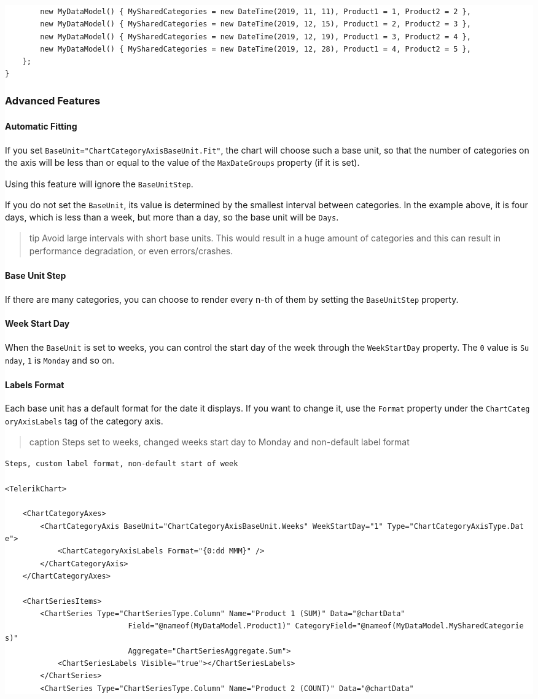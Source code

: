 ````RAZOR
		new MyDataModel() { MySharedCategories = new DateTime(2019, 11, 11), Product1 = 1, Product2 = 2 },
		new MyDataModel() { MySharedCategories = new DateTime(2019, 12, 15), Product1 = 2, Product2 = 3 },
		new MyDataModel() { MySharedCategories = new DateTime(2019, 12, 19), Product1 = 3, Product2 = 4 },
		new MyDataModel() { MySharedCategories = new DateTime(2019, 12, 28), Product1 = 4, Product2 = 5 },
	};
}
````

### Advanced Features

#### Automatic Fitting

If you set `BaseUnit="ChartCategoryAxisBaseUnit.Fit"`, the chart will choose such a base unit, so that the number of categories on the axis will be less than or equal to the value of the `MaxDateGroups` property (if it is set).

Using this feature will ignore the `BaseUnitStep`.

If you do not set the `BaseUnit`, its value is determined by the smallest interval between categories. In the example above, it is four days, which is less than a week, but more than a day, so the base unit will be `Days`.

>tip Avoid large intervals with short base units. This would result in a huge amount of categories and this can result in performance degradation, or even errors/crashes.

#### Base Unit Step

If there are many categories, you can choose to render every n-th of them by setting the `BaseUnitStep` property.

#### Week Start Day

When the `BaseUnit` is set to weeks, you can control the start day of the week through the `WeekStartDay` property. The `0` value is `Sunday`, `1` is `Monday` and so on.

#### Labels Format

Each base unit has a default format for the date it displays. If you want to change it, use the `Format` property under the `ChartCategoryAxisLabels` tag of the category axis.

>caption Steps set to weeks, changed weeks start day to Monday and non-default label format

````RAZOR
Steps, custom label format, non-default start of week

<TelerikChart>

	<ChartCategoryAxes>
		<ChartCategoryAxis BaseUnit="ChartCategoryAxisBaseUnit.Weeks" WeekStartDay="1" Type="ChartCategoryAxisType.Date">
			<ChartCategoryAxisLabels Format="{0:dd MMM}" />
		</ChartCategoryAxis>
	</ChartCategoryAxes>
	
	<ChartSeriesItems>
		<ChartSeries Type="ChartSeriesType.Column" Name="Product 1 (SUM)" Data="@chartData"
							Field="@nameof(MyDataModel.Product1)" CategoryField="@nameof(MyDataModel.MySharedCategories)" 
							Aggregate="ChartSeriesAggregate.Sum">
			<ChartSeriesLabels Visible="true"></ChartSeriesLabels>
		</ChartSeries>
		<ChartSeries Type="ChartSeriesType.Column" Name="Product 2 (COUNT)" Data="@chartData"
````